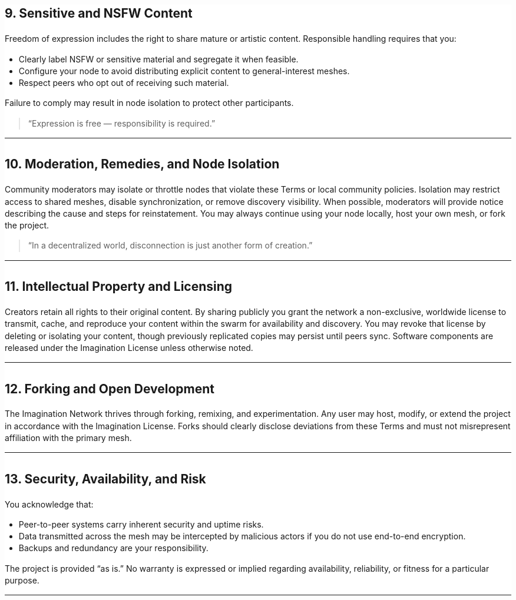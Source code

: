 
## 9. Sensitive and NSFW Content
Freedom of expression includes the right to share mature or artistic content. Responsible handling requires that you:
- Clearly label NSFW or sensitive material and segregate it when feasible.
- Configure your node to avoid distributing explicit content to general-interest meshes.
- Respect peers who opt out of receiving such material.

Failure to comply may result in node isolation to protect other participants.

> “Expression is free — responsibility is required.”

---

## 10. Moderation, Remedies, and Node Isolation
Community moderators may isolate or throttle nodes that violate these Terms or local community policies. Isolation may restrict access to shared meshes, disable synchronization, or remove discovery visibility. When possible, moderators will provide notice describing the cause and steps for reinstatement. You may always continue using your node locally, host your own mesh, or fork the project.

> “In a decentralized world, disconnection is just another form of creation.”

---

## 11. Intellectual Property and Licensing
Creators retain all rights to their original content. By sharing publicly you grant the network a non-exclusive, worldwide license to transmit, cache, and reproduce your content within the swarm for availability and discovery. You may revoke that license by deleting or isolating your content, though previously replicated copies may persist until peers sync. Software components are released under the Imagination License unless otherwise noted.

---

## 12. Forking and Open Development
The Imagination Network thrives through forking, remixing, and experimentation. Any user may host, modify, or extend the project in accordance with the Imagination License. Forks should clearly disclose deviations from these Terms and must not misrepresent affiliation with the primary mesh.

---

## 13. Security, Availability, and Risk
You acknowledge that:
- Peer-to-peer systems carry inherent security and uptime risks.
- Data transmitted across the mesh may be intercepted by malicious actors if you do not use end-to-end encryption.
- Backups and redundancy are your responsibility.

The project is provided “as is.” No warranty is expressed or implied regarding availability, reliability, or fitness for a particular purpose.

---
